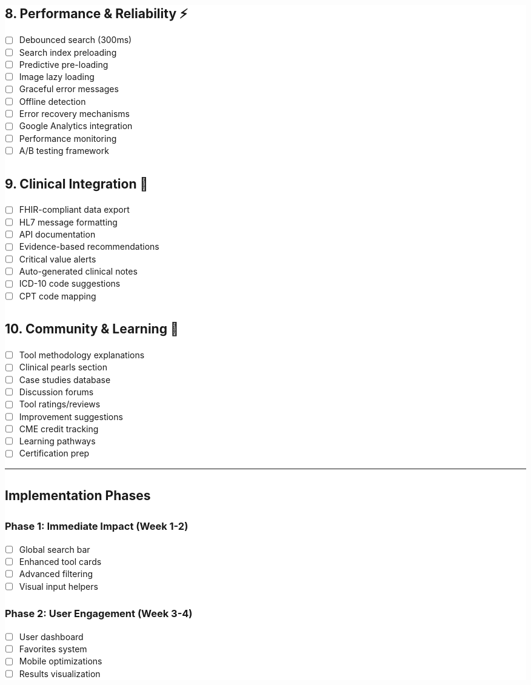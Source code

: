 ## 8. Performance & Reliability ⚡

- [ ] Debounced search (300ms)
- [ ] Search index preloading
- [ ] Predictive pre-loading
- [ ] Image lazy loading
- [ ] Graceful error messages
- [ ] Offline detection
- [ ] Error recovery mechanisms
- [ ] Google Analytics integration
- [ ] Performance monitoring
- [ ] A/B testing framework

## 9. Clinical Integration 🏥

- [ ] FHIR-compliant data export
- [ ] HL7 message formatting
- [ ] API documentation
- [ ] Evidence-based recommendations
- [ ] Critical value alerts
- [ ] Auto-generated clinical notes
- [ ] ICD-10 code suggestions
- [ ] CPT code mapping

## 10. Community & Learning 🤝

- [ ] Tool methodology explanations
- [ ] Clinical pearls section
- [ ] Case studies database
- [ ] Discussion forums
- [ ] Tool ratings/reviews
- [ ] Improvement suggestions
- [ ] CME credit tracking
- [ ] Learning pathways
- [ ] Certification prep

---

## Implementation Phases

### Phase 1: Immediate Impact (Week 1-2)

- [ ] Global search bar
- [ ] Enhanced tool cards
- [ ] Advanced filtering
- [ ] Visual input helpers

### Phase 2: User Engagement (Week 3-4)

- [ ] User dashboard
- [ ] Favorites system
- [ ] Mobile optimizations
- [ ] Results visualization
